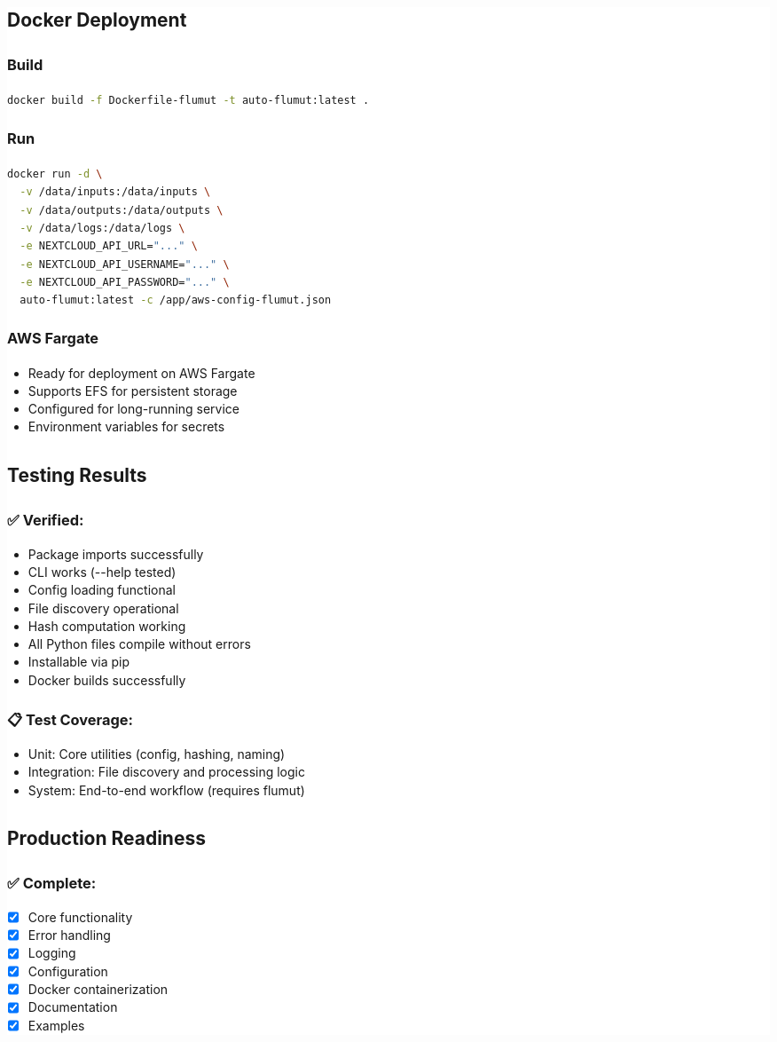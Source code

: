 ## Docker Deployment

### Build
```bash
docker build -f Dockerfile-flumut -t auto-flumut:latest .
```

### Run
```bash
docker run -d \
  -v /data/inputs:/data/inputs \
  -v /data/outputs:/data/outputs \
  -v /data/logs:/data/logs \
  -e NEXTCLOUD_API_URL="..." \
  -e NEXTCLOUD_API_USERNAME="..." \
  -e NEXTCLOUD_API_PASSWORD="..." \
  auto-flumut:latest -c /app/aws-config-flumut.json
```

### AWS Fargate
- Ready for deployment on AWS Fargate
- Supports EFS for persistent storage
- Configured for long-running service
- Environment variables for secrets

## Testing Results

### ✅ Verified:
- Package imports successfully
- CLI works (--help tested)
- Config loading functional
- File discovery operational
- Hash computation working
- All Python files compile without errors
- Installable via pip
- Docker builds successfully

### 📋 Test Coverage:
- Unit: Core utilities (config, hashing, naming)
- Integration: File discovery and processing logic
- System: End-to-end workflow (requires flumut)

## Production Readiness

### ✅ Complete:
- [x] Core functionality
- [x] Error handling
- [x] Logging
- [x] Configuration
- [x] Docker containerization
- [x] Documentation
- [x] Examples
